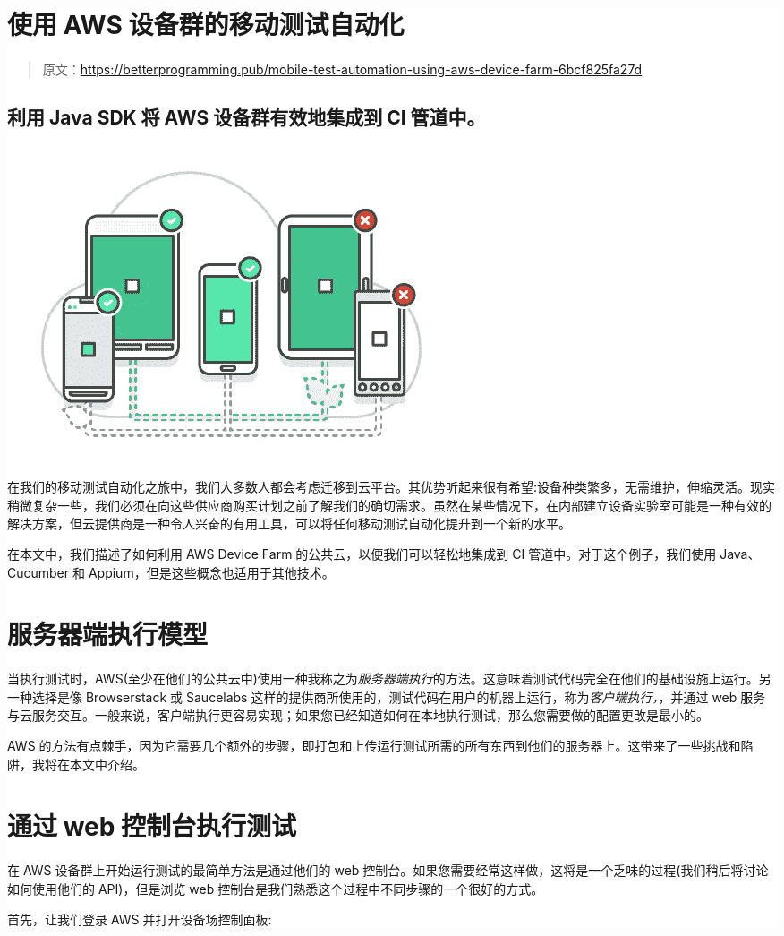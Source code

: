 # 使用 AWS 设备群的移动测试自动化

> 原文：<https://betterprogramming.pub/mobile-test-automation-using-aws-device-farm-6bcf825fa27d>

## 利用 Java SDK 将 AWS 设备群有效地集成到 CI 管道中。

![](img/b9a52c59a3c5147e75af447b402b39ff.png)

在我们的移动测试自动化之旅中，我们大多数人都会考虑迁移到云平台。其优势听起来很有希望:设备种类繁多，无需维护，伸缩灵活。现实稍微复杂一些，我们必须在向这些供应商购买计划之前了解我们的确切需求。虽然在某些情况下，在内部建立设备实验室可能是一种有效的解决方案，但云提供商是一种令人兴奋的有用工具，可以将任何移动测试自动化提升到一个新的水平。

在本文中，我们描述了如何利用 AWS Device Farm 的公共云，以便我们可以轻松地集成到 CI 管道中。对于这个例子，我们使用 Java、Cucumber 和 Appium，但是这些概念也适用于其他技术。

# 服务器端执行模型

当执行测试时，AWS(至少在他们的公共云中)使用一种我称之为*服务器端执行*的方法。这意味着测试代码完全在他们的基础设施上运行。另一种选择是像 Browserstack 或 Saucelabs 这样的提供商所使用的，测试代码在用户的机器上运行，称为*客户端执行，*，并通过 web 服务与云服务交互。一般来说，客户端执行更容易实现；如果您已经知道如何在本地执行测试，那么您需要做的配置更改是最小的。

AWS 的方法有点棘手，因为它需要几个额外的步骤，即打包和上传运行测试所需的所有东西到他们的服务器上。这带来了一些挑战和陷阱，我将在本文中介绍。

# 通过 web 控制台执行测试

在 AWS 设备群上开始运行测试的最简单方法是通过他们的 web 控制台。如果您需要经常这样做，这将是一个乏味的过程(我们稍后将讨论如何使用他们的 API)，但是浏览 web 控制台是我们熟悉这个过程中不同步骤的一个很好的方式。

首先，让我们登录 AWS 并打开设备场控制面板:

